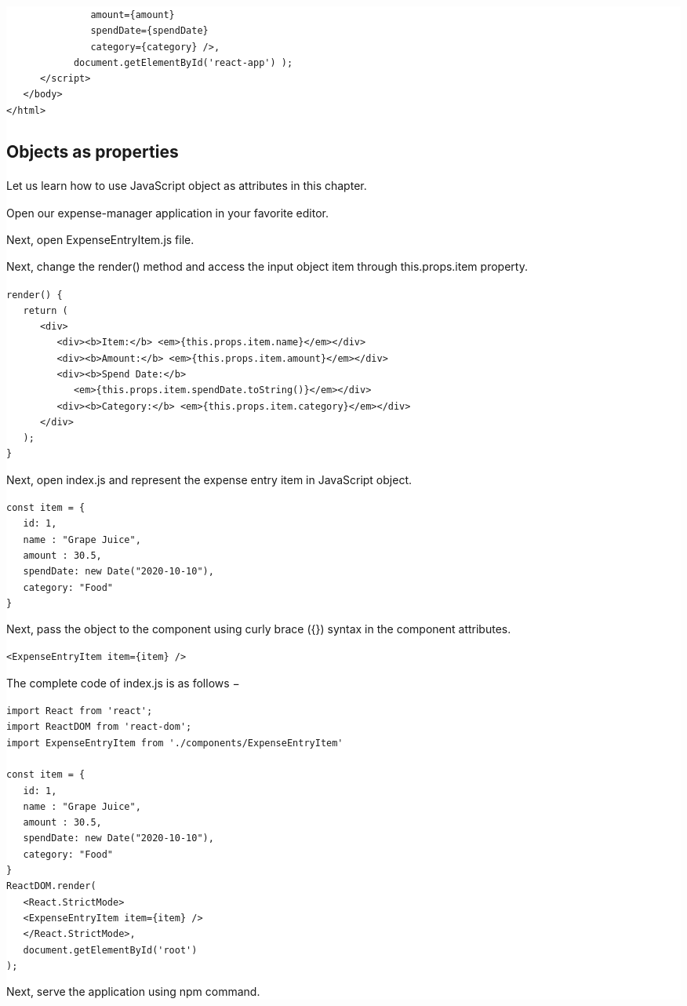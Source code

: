```
               amount={amount}
               spendDate={spendDate}
               category={category} />,
            document.getElementById('react-app') );
      </script>
   </body>
</html>
```

## Objects as properties
Let us learn how to use JavaScript object as attributes in this chapter.

Open our expense-manager application in your favorite editor.

Next, open ExpenseEntryItem.js file.

Next, change the render() method and access the input object item through this.props.item property.
```
render() {
   return (
      <div>
         <div><b>Item:</b> <em>{this.props.item.name}</em></div>
         <div><b>Amount:</b> <em>{this.props.item.amount}</em></div>
         <div><b>Spend Date:</b>
            <em>{this.props.item.spendDate.toString()}</em></div>
         <div><b>Category:</b> <em>{this.props.item.category}</em></div>
      </div>
   );
}
```
Next, open index.js and represent the expense entry item in JavaScript object.
```
const item = {
   id: 1,
   name : "Grape Juice",
   amount : 30.5,
   spendDate: new Date("2020-10-10"),
   category: "Food"
}
```
Next, pass the object to the component using curly brace ({}) syntax in the component attributes.
```
<ExpenseEntryItem item={item} />
```
The complete code of index.js is as follows −
```
import React from 'react';
import ReactDOM from 'react-dom';
import ExpenseEntryItem from './components/ExpenseEntryItem'

const item = {
   id: 1,
   name : "Grape Juice",
   amount : 30.5,
   spendDate: new Date("2020-10-10"),
   category: "Food"
}
ReactDOM.render(
   <React.StrictMode>
   <ExpenseEntryItem item={item} />
   </React.StrictMode>,
   document.getElementById('root')
);
```
Next, serve the application using npm command.